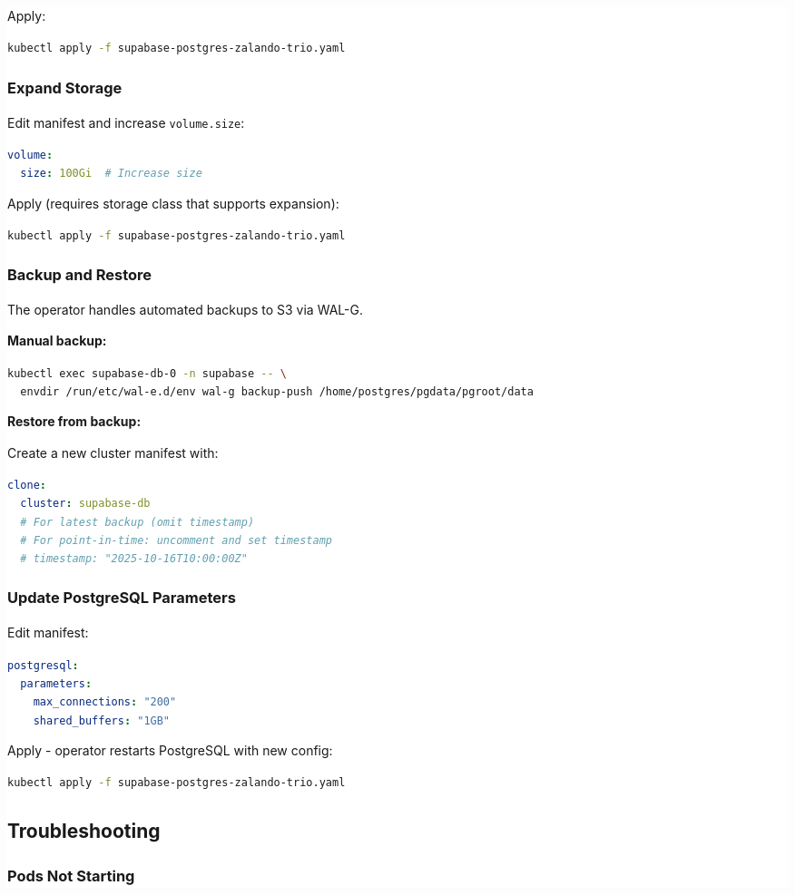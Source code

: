 Apply:
```bash
kubectl apply -f supabase-postgres-zalando-trio.yaml
```

### Expand Storage

Edit manifest and increase `volume.size`:
```yaml
volume:
  size: 100Gi  # Increase size
```

Apply (requires storage class that supports expansion):
```bash
kubectl apply -f supabase-postgres-zalando-trio.yaml
```

### Backup and Restore

The operator handles automated backups to S3 via WAL-G.

**Manual backup:**
```bash
kubectl exec supabase-db-0 -n supabase -- \
  envdir /run/etc/wal-e.d/env wal-g backup-push /home/postgres/pgdata/pgroot/data
```

**Restore from backup:**

Create a new cluster manifest with:
```yaml
clone:
  cluster: supabase-db
  # For latest backup (omit timestamp)
  # For point-in-time: uncomment and set timestamp
  # timestamp: "2025-10-16T10:00:00Z"
```

### Update PostgreSQL Parameters

Edit manifest:
```yaml
postgresql:
  parameters:
    max_connections: "200"
    shared_buffers: "1GB"
```

Apply - operator restarts PostgreSQL with new config:
```bash
kubectl apply -f supabase-postgres-zalando-trio.yaml
```

## Troubleshooting

### Pods Not Starting
